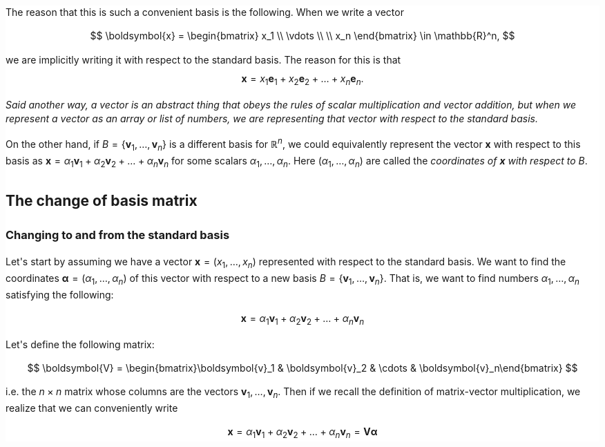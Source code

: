 The reason that this is such a convenient basis is the following.
When we write a vector


$$
\boldsymbol{x} = \begin{bmatrix} x_1 \\ \vdots \\ \\ x_n \end{bmatrix} \in \mathbb{R}^n,
$$

we are implicitly writing it with respect to the standard basis.
The reason for this is that
$$
\boldsymbol{x} = x_1 \boldsymbol{e}_1 + x_2\boldsymbol{e}_2 + \dots + x_n\boldsymbol{e}_n  .
$$

_Said another way, a vector is an abstract thing that obeys the rules of scalar multiplication and vector addition, but when we represent a vector as an array or list of numbers, we are representing that vector with respect to the standard basis._

On the other hand, if $B = \{\boldsymbol{v}_1,\dots, \boldsymbol{v}_n\}$ is a different basis for $\mathbb{R}^n$, we could equivalently represent the vector $\boldsymbol{x}$ with respect to this basis as $\boldsymbol{x} = \alpha_1 \boldsymbol{v}_1 + \alpha_2\boldsymbol{v}_2 + \dots + \alpha_n\boldsymbol{v}_n$ for some scalars $\alpha_1,\dots,\alpha_n$. Here $(\alpha_1,\dots,\alpha_n)$ are called the _coordinates of $\boldsymbol{x}$ with respect to $B$_.

## The change of basis matrix

### Changing to and from the standard basis

Let's start by assuming we have a vector $\boldsymbol{x} = (x_1,\dots, x_n)$ represented with respect to the standard basis. We want to find the coordinates $\boldsymbol{\alpha} = (\alpha_1,\dots,\alpha_n)$ of this vector with respect to a new basis $B = \{\boldsymbol{v}_1,\dots,\boldsymbol{v}_n\}$. That is, we want to find numbers $\alpha_1,\dots,\alpha_n$ satisfying the following:


$$
\boldsymbol{x} = \alpha_1 \boldsymbol{v}_1 + \alpha_2\boldsymbol{v}_2 + \dots + \alpha_n\boldsymbol{v}_n
$$


Let's define the following matrix:


$$
\boldsymbol{V} = \begin{bmatrix}\boldsymbol{v}_1 & \boldsymbol{v}_2 & \cdots & \boldsymbol{v}_n\end{bmatrix}
$$


i.e. the $n\times n$ matrix whose columns are the vectors $\boldsymbol{v}_1,\dots, \boldsymbol{v}_n$. Then if we recall the definition of matrix-vector multiplication, we realize that we can conveniently write


$$
\boldsymbol{x} = \alpha_1 \boldsymbol{v}_1 + \alpha_2\boldsymbol{v}_2 + \dots + \alpha_n\boldsymbol{v}_n = \boldsymbol{V\alpha}
$$
